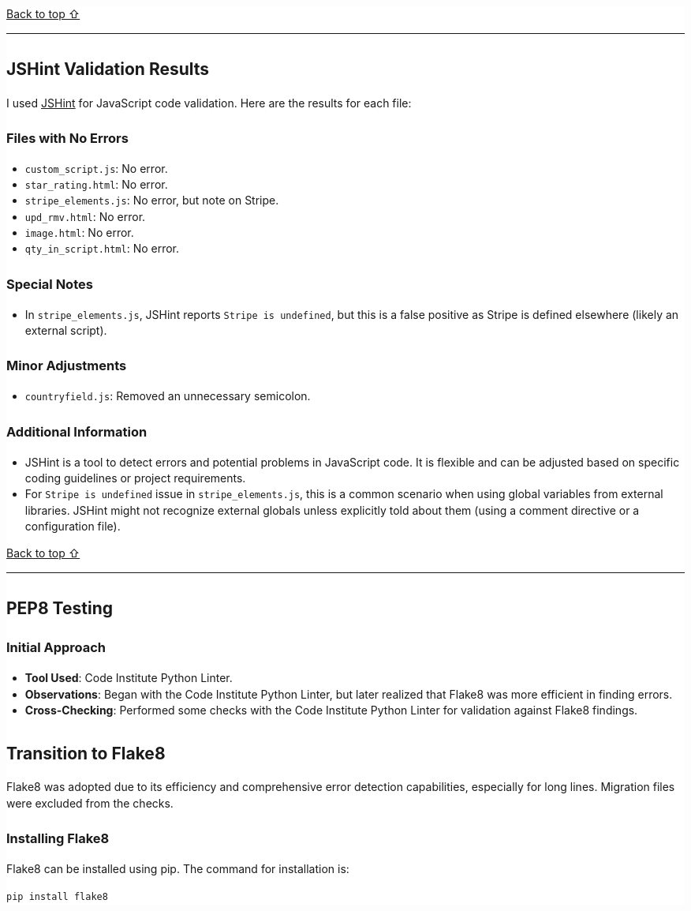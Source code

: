 
[Back to top ⇧](#table-of-contents)

---

## JSHint Validation Results

I used [JSHint](https://jshint.com/) for JavaScript code validation. Here are the results for each file:

### Files with No Errors
- `custom_script.js`: No error.
- `star_rating.html`: No error.
- `stripe_elements.js`: No error, but note on Stripe.
- `upd_rmv.html`: No error.
- `image.html`: No error.
- `qty_in_script.html`: No error.

### Special Notes
- In `stripe_elements.js`, JSHint reports `Stripe is undefined`, but this is a false positive as Stripe is defined elsewhere (likely an external script).

### Minor Adjustments
- `countryfield.js`: Removed an unnecessary semicolon.

### Additional Information
- JSHint is a tool to detect errors and potential problems in JavaScript code. It is flexible and can be adjusted based on specific coding guidelines or project requirements.
- For `Stripe is undefined` issue in `stripe_elements.js`, this is a common scenario when using global variables from external libraries. JSHint might not recognize external globals unless explicitly told about them (using a comment directive or a configuration file).

[Back to top ⇧](#table-of-contents)

---

## PEP8 Testing

### Initial Approach
- **Tool Used**: Code Institute Python Linter.
- **Observations**: Began with the Code Institute Python Linter, but later realized that Flake8 was more efficient in finding errors.
- **Cross-Checking**: Performed some checks with the Code Institute Python Linter for validation against Flake8 findings.

## Transition to Flake8
Flake8 was adopted due to its efficiency and comprehensive error detection capabilities, especially for long lines. Migration files were excluded from the checks.

### Installing Flake8
Flake8 can be installed using pip. The command for installation is:
```
pip install flake8
```
